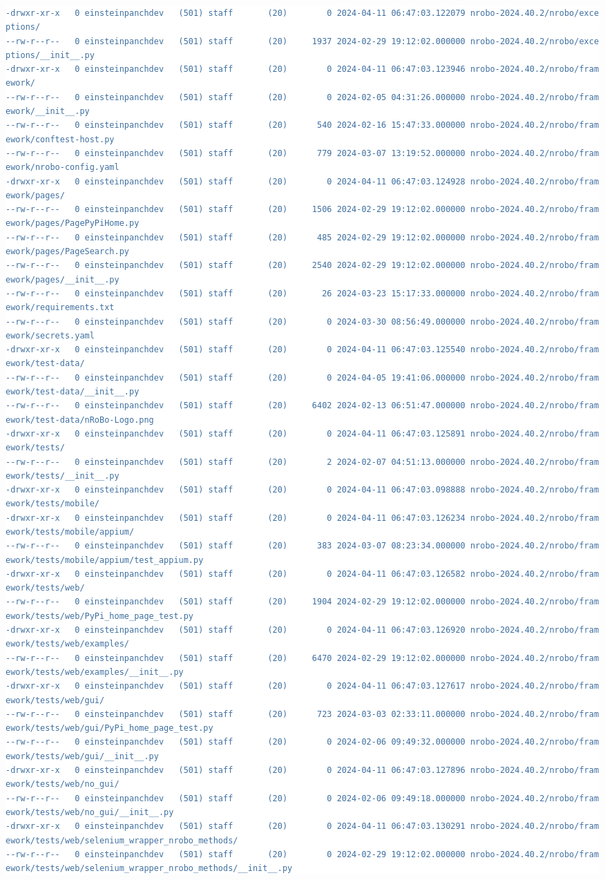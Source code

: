 ```diff
-drwxr-xr-x   0 einsteinpanchdev   (501) staff       (20)        0 2024-04-11 06:47:03.122079 nrobo-2024.40.2/nrobo/exceptions/
--rw-r--r--   0 einsteinpanchdev   (501) staff       (20)     1937 2024-02-29 19:12:02.000000 nrobo-2024.40.2/nrobo/exceptions/__init__.py
-drwxr-xr-x   0 einsteinpanchdev   (501) staff       (20)        0 2024-04-11 06:47:03.123946 nrobo-2024.40.2/nrobo/framework/
--rw-r--r--   0 einsteinpanchdev   (501) staff       (20)        0 2024-02-05 04:31:26.000000 nrobo-2024.40.2/nrobo/framework/__init__.py
--rw-r--r--   0 einsteinpanchdev   (501) staff       (20)      540 2024-02-16 15:47:33.000000 nrobo-2024.40.2/nrobo/framework/conftest-host.py
--rw-r--r--   0 einsteinpanchdev   (501) staff       (20)      779 2024-03-07 13:19:52.000000 nrobo-2024.40.2/nrobo/framework/nrobo-config.yaml
-drwxr-xr-x   0 einsteinpanchdev   (501) staff       (20)        0 2024-04-11 06:47:03.124928 nrobo-2024.40.2/nrobo/framework/pages/
--rw-r--r--   0 einsteinpanchdev   (501) staff       (20)     1506 2024-02-29 19:12:02.000000 nrobo-2024.40.2/nrobo/framework/pages/PagePyPiHome.py
--rw-r--r--   0 einsteinpanchdev   (501) staff       (20)      485 2024-02-29 19:12:02.000000 nrobo-2024.40.2/nrobo/framework/pages/PageSearch.py
--rw-r--r--   0 einsteinpanchdev   (501) staff       (20)     2540 2024-02-29 19:12:02.000000 nrobo-2024.40.2/nrobo/framework/pages/__init__.py
--rw-r--r--   0 einsteinpanchdev   (501) staff       (20)       26 2024-03-23 15:17:33.000000 nrobo-2024.40.2/nrobo/framework/requirements.txt
--rw-r--r--   0 einsteinpanchdev   (501) staff       (20)        0 2024-03-30 08:56:49.000000 nrobo-2024.40.2/nrobo/framework/secrets.yaml
-drwxr-xr-x   0 einsteinpanchdev   (501) staff       (20)        0 2024-04-11 06:47:03.125540 nrobo-2024.40.2/nrobo/framework/test-data/
--rw-r--r--   0 einsteinpanchdev   (501) staff       (20)        0 2024-04-05 19:41:06.000000 nrobo-2024.40.2/nrobo/framework/test-data/__init__.py
--rw-r--r--   0 einsteinpanchdev   (501) staff       (20)     6402 2024-02-13 06:51:47.000000 nrobo-2024.40.2/nrobo/framework/test-data/nRoBo-Logo.png
-drwxr-xr-x   0 einsteinpanchdev   (501) staff       (20)        0 2024-04-11 06:47:03.125891 nrobo-2024.40.2/nrobo/framework/tests/
--rw-r--r--   0 einsteinpanchdev   (501) staff       (20)        2 2024-02-07 04:51:13.000000 nrobo-2024.40.2/nrobo/framework/tests/__init__.py
-drwxr-xr-x   0 einsteinpanchdev   (501) staff       (20)        0 2024-04-11 06:47:03.098888 nrobo-2024.40.2/nrobo/framework/tests/mobile/
-drwxr-xr-x   0 einsteinpanchdev   (501) staff       (20)        0 2024-04-11 06:47:03.126234 nrobo-2024.40.2/nrobo/framework/tests/mobile/appium/
--rw-r--r--   0 einsteinpanchdev   (501) staff       (20)      383 2024-03-07 08:23:34.000000 nrobo-2024.40.2/nrobo/framework/tests/mobile/appium/test_appium.py
-drwxr-xr-x   0 einsteinpanchdev   (501) staff       (20)        0 2024-04-11 06:47:03.126582 nrobo-2024.40.2/nrobo/framework/tests/web/
--rw-r--r--   0 einsteinpanchdev   (501) staff       (20)     1904 2024-02-29 19:12:02.000000 nrobo-2024.40.2/nrobo/framework/tests/web/PyPi_home_page_test.py
-drwxr-xr-x   0 einsteinpanchdev   (501) staff       (20)        0 2024-04-11 06:47:03.126920 nrobo-2024.40.2/nrobo/framework/tests/web/examples/
--rw-r--r--   0 einsteinpanchdev   (501) staff       (20)     6470 2024-02-29 19:12:02.000000 nrobo-2024.40.2/nrobo/framework/tests/web/examples/__init__.py
-drwxr-xr-x   0 einsteinpanchdev   (501) staff       (20)        0 2024-04-11 06:47:03.127617 nrobo-2024.40.2/nrobo/framework/tests/web/gui/
--rw-r--r--   0 einsteinpanchdev   (501) staff       (20)      723 2024-03-03 02:33:11.000000 nrobo-2024.40.2/nrobo/framework/tests/web/gui/PyPi_home_page_test.py
--rw-r--r--   0 einsteinpanchdev   (501) staff       (20)        0 2024-02-06 09:49:32.000000 nrobo-2024.40.2/nrobo/framework/tests/web/gui/__init__.py
-drwxr-xr-x   0 einsteinpanchdev   (501) staff       (20)        0 2024-04-11 06:47:03.127896 nrobo-2024.40.2/nrobo/framework/tests/web/no_gui/
--rw-r--r--   0 einsteinpanchdev   (501) staff       (20)        0 2024-02-06 09:49:18.000000 nrobo-2024.40.2/nrobo/framework/tests/web/no_gui/__init__.py
-drwxr-xr-x   0 einsteinpanchdev   (501) staff       (20)        0 2024-04-11 06:47:03.130291 nrobo-2024.40.2/nrobo/framework/tests/web/selenium_wrapper_nrobo_methods/
--rw-r--r--   0 einsteinpanchdev   (501) staff       (20)        0 2024-02-29 19:12:02.000000 nrobo-2024.40.2/nrobo/framework/tests/web/selenium_wrapper_nrobo_methods/__init__.py
```